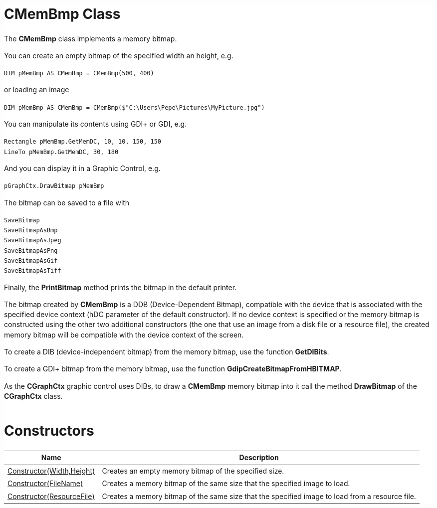 # CMemBmp Class

The **CMemBmp** class implements a memory bitmap.

You can create an empty bitmap of the specified width an height, e.g.

```
DIM pMemBmp AS CMemBmp = CMemBmp(500, 400)
```

or loading an image

```
DIM pMemBmp AS CMemBmp = CMemBmp($"C:\Users\Pepe\Pictures\MyPicture.jpg")
```

You can manipulate its contents using GDI+ or GDI, e.g.

```
Rectangle pMemBmp.GetMemDC, 10, 10, 150, 150
LineTo pMemBmp.GetMemDC, 30, 180
```

And you can display it in a Graphic Control, e.g.

```
pGraphCtx.DrawBitmap pMemBmp
```

The bitmap can be saved to a file with

```
SaveBitmap
SaveBitmapAsBmp
SaveBitmapAsJpeg
SaveBitmapAsPng
SaveBitmapAsGif
SaveBitmapAsTiff
```

Finally, the **PrintBitmap** method prints the bitmap in the default printer.

The bitmap created by **CMemBmp** is a DDB (Device-Dependent Bitmap), compatible with the device that is associated with the specified device context (hDC parameter of the default constructor). If no device context is specified or the memory bitmap is constructed using the other two additional constructors (the one that use an image from a disk file or a resource file), the created memory bitmap will be compatible with the device context of the screen.

To create a DIB (device-independent bitmap) from the memory bitmap, use the function **GetDIBits**.

To create a GDI+ bitmap from the memory bitmap, use the function **GdipCreateBitmapFromHBITMAP**.

As the **CGraphCtx** graphic control uses DIBs, to draw a **CMemBmp** memory bitmap into it call the method **DrawBitmap** of the **CGraphCtx** class.

# Constructors

| Name       | Description |
| ---------- | ----------- |
| [Constructor(Width,Height)](#Constructor1) | Creates an empty memory bitmap of the specified size. |
| [Constructor(FileName)](#Constructor2) | Creates a memory bitmap of the same size that the specified image to load. |
| [Constructor(ResourceFile)](#Constructor3) | Creates a memory bitmap of the same size that the specified image to load from a resource file. |

